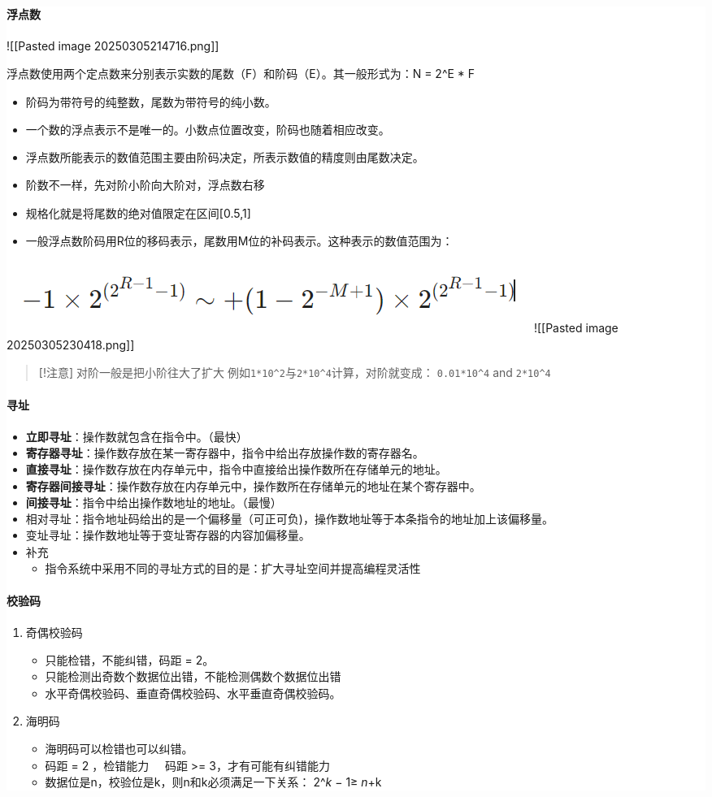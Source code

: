 #### 浮点数
![[Pasted image 20250305214716.png]]

浮点数使用两个定点数来分别表示实数的尾数（F）和阶码（E）。其一般形式为：N = 2^E * F

- 阶码为带符号的纯整数，尾数为带符号的纯小数。 

- 一个数的浮点表示不是唯一的。小数点位置改变，阶码也随着相应改变。

- 浮点数所能表示的数值范围主要由阶码决定，所表示数值的精度则由尾数决定。

- 阶数不一样，先对阶小阶向大阶对，浮点数右移

- 规格化就是将尾数的绝对值限定在区间[0.5,1]

- 一般浮点数阶码用R位的移码表示，尾数用M位的补码表示。这种表示的数值范围为：


<img src="assets/image-20231012202107431.png">
![[Pasted image 20250305230418.png]]

> [!注意]
> 对阶一般是把小阶往大了扩大
> 例如`1*10^2`与`2*10^4`计算，对阶就变成：
> `0.01*10^4` and `2*10^4`



#### 寻址

- **立即寻址**：操作数就包含在指令中。（最快）
- **寄存器寻址**：操作数存放在某一寄存器中，指令中给出存放操作数的寄存器名。
- **直接寻址**：操作数存放在内存单元中，指令中直接给出操作数所在存储单元的地址。
- **寄存器间接寻址**：操作数存放在内存单元中，操作数所在存储单元的地址在某个寄存器中。
- **间接寻址**：指令中给出操作数地址的地址。（最慢）
- 相对寻址：指令地址码给出的是一个偏移量（可正可负)，操作数地址等于本条指令的地址加上该偏移量。
- 变址寻址：操作数地址等于变址寄存器的内容加偏移量。
- 补充
  - 指令系统中采用不同的寻址方式的目的是：扩大寻址空间并提高编程灵活性




#### 校验码

1. 奇偶校验码
   - 只能检错，不能纠错，码距 = 2。
   - 只能检测出奇数个数据位出错，不能检测偶数个数据位出错
   - 水平奇偶校验码、垂直奇偶校验码、水平垂直奇偶校验码。

2. 海明码
   - 海明码可以检错也可以纠错。
   - 码距 = 2 ，检错能力     码距 >= 3，才有可能有纠错能力
   - 数据位是n，校验位是k，则n和k必须满足一下关系： 2^*k* − 1≥ *n*+k

